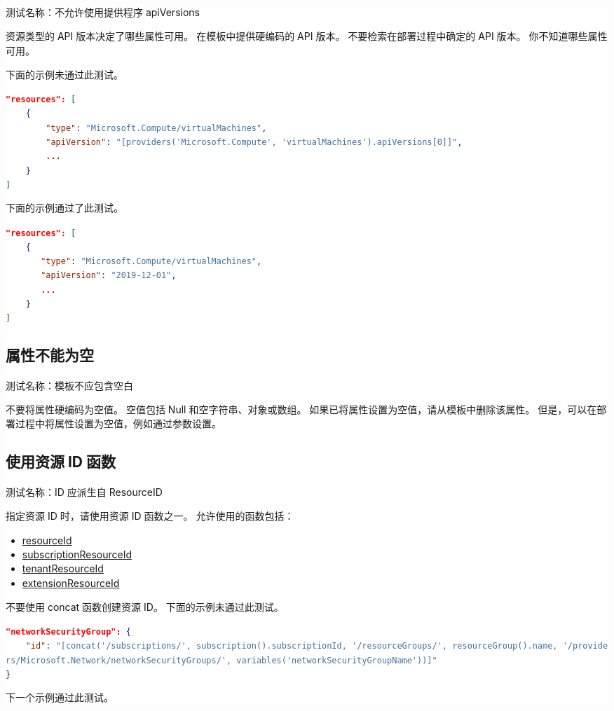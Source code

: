 测试名称：不允许使用提供程序 apiVersions

资源类型的 API 版本决定了哪些属性可用。 在模板中提供硬编码的 API 版本。 不要检索在部署过程中确定的 API 版本。 你不知道哪些属性可用。

下面的示例未通过此测试。

```json
"resources": [
    {
        "type": "Microsoft.Compute/virtualMachines",
        "apiVersion": "[providers('Microsoft.Compute', 'virtualMachines').apiVersions[0]]",
        ...
    }
]
```

下面的示例通过了此测试。

```json
"resources": [
    {
       "type": "Microsoft.Compute/virtualMachines",
       "apiVersion": "2019-12-01",
       ...
    }
]
```

## <a name="properties-cant-be-empty"></a>属性不能为空

测试名称：模板不应包含空白

不要将属性硬编码为空值。 空值包括 Null 和空字符串、对象或数组。 如果已将属性设置为空值，请从模板中删除该属性。 但是，可以在部署过程中将属性设置为空值，例如通过参数设置。

## <a name="use-resource-id-functions"></a>使用资源 ID 函数

测试名称：ID 应派生自 ResourceID

指定资源 ID 时，请使用资源 ID 函数之一。 允许使用的函数包括：

* [resourceId](template-functions-resource.md#resourceid)
* [subscriptionResourceId](template-functions-resource.md#subscriptionresourceid)
* [tenantResourceId](template-functions-resource.md#tenantresourceid)
* [extensionResourceId](template-functions-resource.md#extensionresourceid)

不要使用 concat 函数创建资源 ID。 下面的示例未通过此测试。

```json
"networkSecurityGroup": {
    "id": "[concat('/subscriptions/', subscription().subscriptionId, '/resourceGroups/', resourceGroup().name, '/providers/Microsoft.Network/networkSecurityGroups/', variables('networkSecurityGroupName'))]"
}
```

下一个示例通过此测试。
